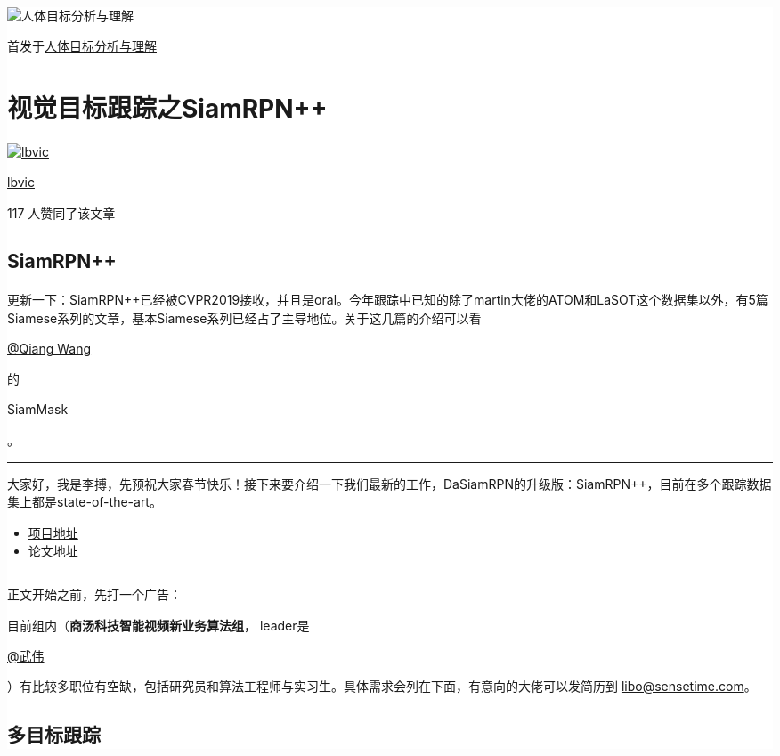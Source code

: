 
![人体目标分析与理解](https://pic2.zhimg.com/4b70deef7_is.jpg)

首发于[人体目标分析与理解](https://zhuanlan.zhihu.com/visualunderstanding)







# 视觉目标跟踪之SiamRPN++

[![lbvic](https://pic1.zhimg.com/v2-94ea003e311bfc6b0b87efdf1d7a0562_xs.jpg)](https://www.zhihu.com/people/lbvic-4)

[lbvic](https://www.zhihu.com/people/lbvic-4)



117 人赞同了该文章

## SiamRPN++



更新一下：SiamRPN++已经被CVPR2019接收，并且是oral。今年跟踪中已知的除了martin大佬的ATOM和LaSOT这个数据集以外，有5篇Siamese系列的文章，基本Siamese系列已经占了主导地位。关于这几篇的介绍可以看 

[@Qiang Wang](https://www.zhihu.com/people/2d6e027e5d25744f64f437b50df5dea1)

 

的

SiamMask

。



------

大家好，我是李搏，先预祝大家春节快乐！接下来要介绍一下我们最新的工作，DaSiamRPN的升级版：SiamRPN++，目前在多个跟踪数据集上都是state-of-the-art。

- [项目地址](https://zhuanlan.zhihu.com/p/56254712/bo-li.info/SiamRPN)
- [论文地址](https://link.zhihu.com/?target=http%3A//arxiv.org/pdf/1812.11703.pdf)

------

正文开始之前，先打一个广告：

目前组内（**商汤科技智能视频新业务算法组**， leader是 

[@武伟](https://www.zhihu.com/people/5a5edfbdd54fafad9877b3a8d8129a08)

 

）有比较多职位有空缺，包括研究员和算法工程师与实习生。具体需求会列在下面，有意向的大佬可以发简历到 libo@sensetime.com。



## 多目标跟踪
